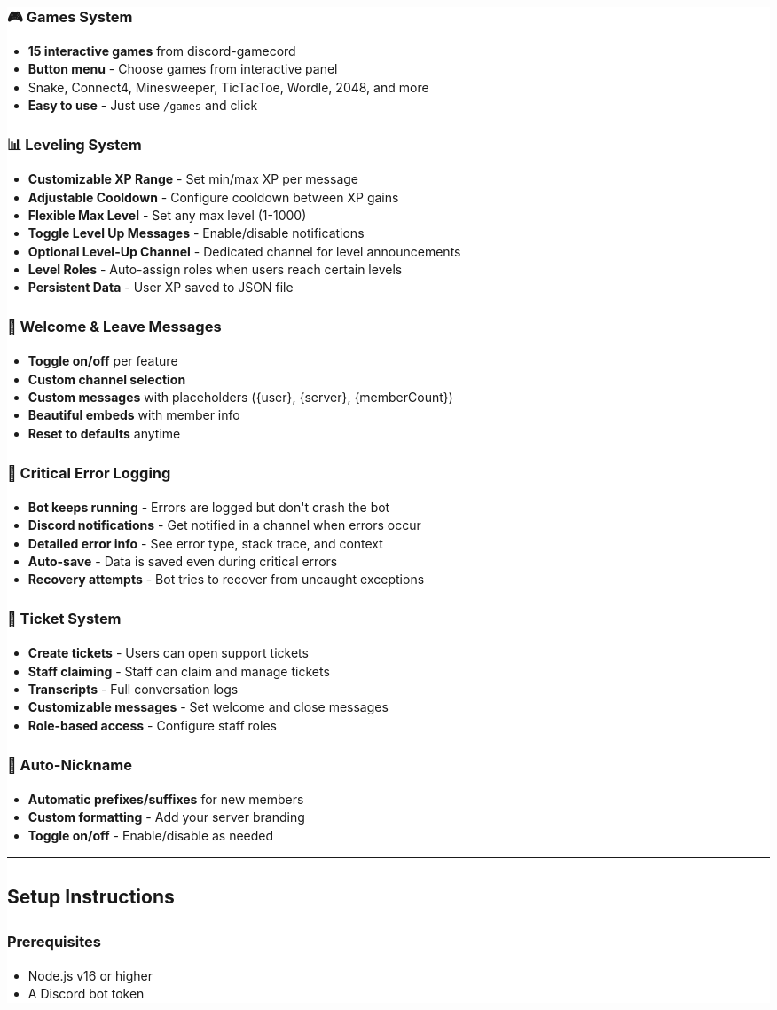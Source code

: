 ### 🎮 Games System
- **15 interactive games** from discord-gamecord
- **Button menu** - Choose games from interactive panel
- Snake, Connect4, Minesweeper, TicTacToe, Wordle, 2048, and more
- **Easy to use** - Just use `/games` and click

### 📊 Leveling System
- **Customizable XP Range** - Set min/max XP per message
- **Adjustable Cooldown** - Configure cooldown between XP gains
- **Flexible Max Level** - Set any max level (1-1000)
- **Toggle Level Up Messages** - Enable/disable notifications
- **Optional Level-Up Channel** - Dedicated channel for level announcements
- **Level Roles** - Auto-assign roles when users reach certain levels
- **Persistent Data** - User XP saved to JSON file

### 👋 Welcome & Leave Messages
- **Toggle on/off** per feature
- **Custom channel selection**
- **Custom messages** with placeholders ({user}, {server}, {memberCount})
- **Beautiful embeds** with member info
- **Reset to defaults** anytime

### 🚨 Critical Error Logging
- **Bot keeps running** - Errors are logged but don't crash the bot
- **Discord notifications** - Get notified in a channel when errors occur
- **Detailed error info** - See error type, stack trace, and context
- **Auto-save** - Data is saved even during critical errors
- **Recovery attempts** - Bot tries to recover from uncaught exceptions

### 🎫 Ticket System
- **Create tickets** - Users can open support tickets
- **Staff claiming** - Staff can claim and manage tickets
- **Transcripts** - Full conversation logs
- **Customizable messages** - Set welcome and close messages
- **Role-based access** - Configure staff roles

### 🔧 Auto-Nickname
- **Automatic prefixes/suffixes** for new members
- **Custom formatting** - Add your server branding
- **Toggle on/off** - Enable/disable as needed

---

## Setup Instructions

### Prerequisites
- Node.js v16 or higher
- A Discord bot token
